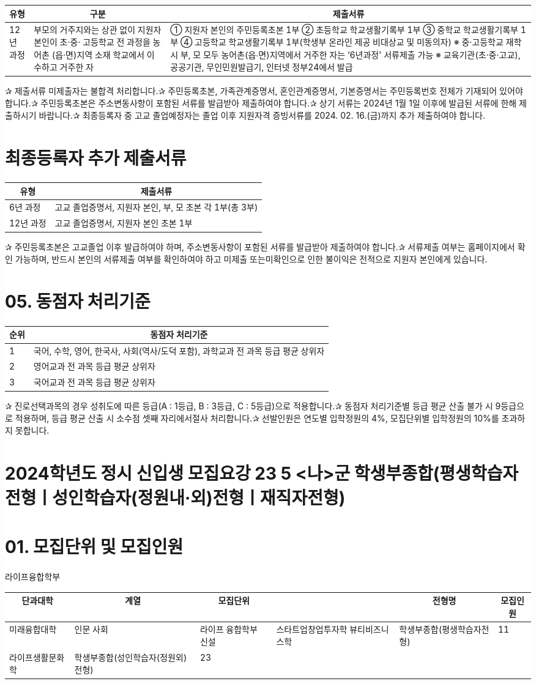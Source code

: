 
| 유형 | 구분 | 제출서류 |
| --- | --- | --- |
| 12년 과정 | 부모의 거주지와는 상관 없이 지원자 본인이 초·중· 고등학교 전 과정을 농어촌 (읍·면)지역 소재 학교에서 이수하고 거주한 자 | ① 지원자 본인의 주민등록초본 1부 ② 초등학교 학교생활기록부 1부 ③ 중학교 학교생활기록부 1부 ④ 고등학교 학교생활기록부 1부(학생부 온라인 제공 비대상교 및 미동의자) ※ 중·고등학교 재학 시 부, 모 모두 농어촌(읍∙면)지역에서 거주한 자는 ‘6년과정' 서류제출 가능 ※ 교육기관(초·중·고교), 공공기관, 무인민원발급기, 인터넷 정부24에서 발급 |


✰ 제출서류 미제출자는 불합격 처리합니다.✰ 주민등록초본, 가족관계증명서, 혼인관계증명서, 기본증명서는 주민등록번호 전체가 기재되어 있어야 합니다.✰ 주민등록초본은 주소변동사항이 포함된 서류를 발급받아 제출하여야 합니다.✰ 상기 서류는 2024년 1월 1일 이후에 발급된 서류에 한해 제출하시기 바랍니다.✰ 최종등록자 중 고교 졸업예정자는 졸업 이후 지원자격 증빙서류를 2024\. 02\. 16\.(금)까지 추가 제출하여야 합니다.


최종등록자 추가 제출서류
=============




| 유형 | 제출서류 |
| --- | --- |
| 6년 과정 | 고교 졸업증명서, 지원자 본인, 부, 모 초본 각 1부(총 3부) |
| 12년 과정 | 고교 졸업증명서, 지원자 본인 초본 1부 |


✰ 주민등록초본은 고교졸업 이후 발급하여야 하며, 주소변동사항이 포함된 서류를 발급받아 제출하여야 합니다.✰ 서류제출 여부는 홈페이지에서 확인 가능하며, 반드시 본인의 서류제출 여부를 확인하여야 하고 미제출 또는미확인으로 인한 불이익은 전적으로 지원자 본인에게 있습니다.


05\. 동점자 처리기준
=============




| 순위 | 동점자 처리기준 |
| --- | --- |
| 1 | 국어, 수학, 영어, 한국사, 사회(역사/도덕 포함), 과학교과 전 과목 등급 평균 상위자 |
| 2 | 영어교과 전 과목 등급 평균 상위자 |
| 3 | 국어교과 전 과목 등급 평균 상위자 |


✰ 진로선택과목의 경우 성취도에 따른 등급(A : 1등급, B : 3등급, C : 5등급)으로 적용합니다.✰ 동점자 처리기준별 등급 평균 산출 불가 시 9등급으로 적용하며, 등급 평균 산출 시 소수점 셋째 자리에서절사 처리합니다.✰ 선발인원은 연도별 입학정원의 4%, 모집단위별 입학정원의 10%를 초과하지 못합니다.


2024학년도 정시 신입생 모집요강 23
5 \<나\>군 학생부종합(평생학습자전형ㅣ성인학습자(정원내·외)전형ㅣ재직자전형)
============================================


01\. 모집단위 및 모집인원
================


라이프융합학부




| 단과대학 | 계열 | 모집단위 | | 전형명 | 모집인원 |
| --- | --- | --- | --- | --- | --- |
| 미래융합대학 | 인문 사회 | 라이프 융합학부 신설 | 스타트업창업투자학 뷰티비즈니스학 | 학생부종합(평생학습자전형) | 11 |
| 라이프생활문화학 | 학생부종합(성인학습자(정원외)전형) | 23 |
